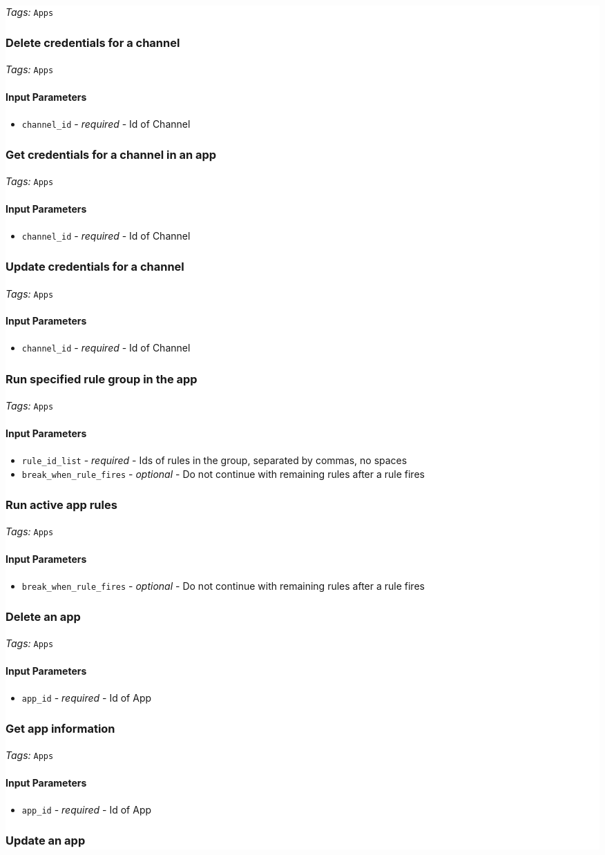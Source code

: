 *Tags:* `Apps`

### Delete credentials for a channel

*Tags:* `Apps`

#### Input Parameters
* `channel_id` - _required_ - Id of Channel

### Get credentials for a channel in an app

*Tags:* `Apps`

#### Input Parameters
* `channel_id` - _required_ - Id of Channel

### Update credentials for a channel

*Tags:* `Apps`

#### Input Parameters
* `channel_id` - _required_ - Id of Channel

### Run specified rule group in the app

*Tags:* `Apps`

#### Input Parameters
* `rule_id_list` - _required_ - Ids of rules in the group, separated by commas, no spaces
* `break_when_rule_fires` - _optional_ - Do not continue with remaining rules after a rule fires

### Run active app rules

*Tags:* `Apps`

#### Input Parameters
* `break_when_rule_fires` - _optional_ - Do not continue with remaining rules after a rule fires

### Delete an app

*Tags:* `Apps`

#### Input Parameters
* `app_id` - _required_ - Id of App

### Get app information

*Tags:* `Apps`

#### Input Parameters
* `app_id` - _required_ - Id of App

### Update an app
